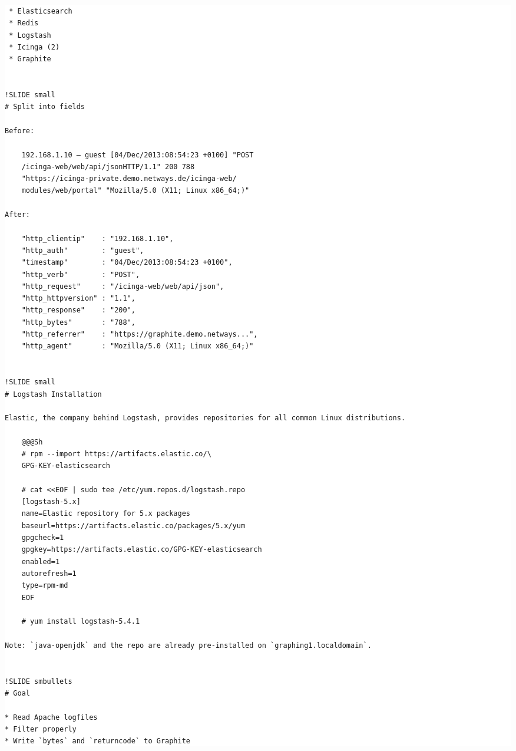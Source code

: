 ~~~SECTION:handouts~~~
 * Elasticsearch
 * Redis
 * Logstash
 * Icinga (2)
 * Graphite


!SLIDE small
# Split into fields

Before:

    192.168.1.10 – guest [04/Dec/2013:08:54:23 +0100] "POST 
    /icinga-web/web/api/jsonHTTP/1.1" 200 788 
    "https://icinga-private.demo.netways.de/icinga-web/
    modules/web/portal" "Mozilla/5.0 (X11; Linux x86_64;)"

After:

    "http_clientip"    : "192.168.1.10",
    "http_auth"        : "guest",
    "timestamp"        : "04/Dec/2013:08:54:23 +0100",
    "http_verb"        : "POST",
    "http_request"     : "/icinga-web/web/api/json",
    "http_httpversion" : "1.1",
    "http_response"    : "200",
    "http_bytes"       : "788",
    "http_referrer"    : "https://graphite.demo.netways...",
    "http_agent"       : "Mozilla/5.0 (X11; Linux x86_64;)"


!SLIDE small
# Logstash Installation

Elastic, the company behind Logstash, provides repositories for all common Linux distributions.

    @@@Sh
    # rpm --import https://artifacts.elastic.co/\
    GPG-KEY-elasticsearch

    # cat <<EOF | sudo tee /etc/yum.repos.d/logstash.repo
    [logstash-5.x]
    name=Elastic repository for 5.x packages
    baseurl=https://artifacts.elastic.co/packages/5.x/yum
    gpgcheck=1
    gpgkey=https://artifacts.elastic.co/GPG-KEY-elasticsearch
    enabled=1
    autorefresh=1
    type=rpm-md
    EOF

    # yum install logstash-5.4.1

Note: `java-openjdk` and the repo are already pre-installed on `graphing1.localdomain`.


!SLIDE smbullets
# Goal

* Read Apache logfiles
* Filter properly
* Write `bytes` and `returncode` to Graphite

~~~